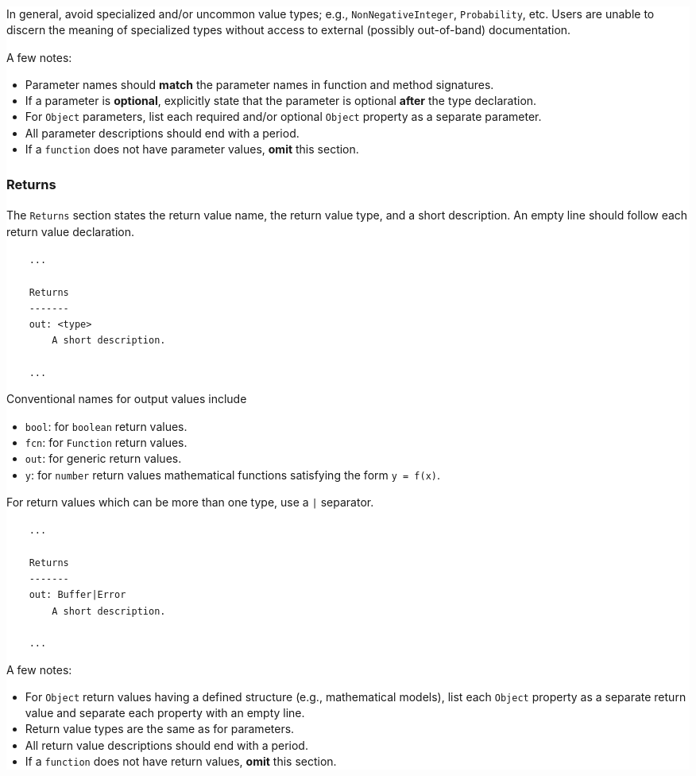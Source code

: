 In general, avoid specialized and/or uncommon value types; e.g., `NonNegativeInteger`, `Probability`, etc. Users are unable to discern the meaning of specialized types without access to external (possibly out-of-band) documentation.

A few notes:

-   Parameter names should **match** the parameter names in function and method signatures.
-   If a parameter is **optional**, explicitly state that the parameter is optional **after** the type declaration.
-   For `Object` parameters, list each required and/or optional `Object` property as a separate parameter.
-   All parameter descriptions should end with a period.
-   If a `function` does not have parameter values, **omit** this section.

### Returns

The `Returns` section states the return value name, the return value type, and a short description. An empty line should follow each return value declaration.

```text
    ...

    Returns
    -------
    out: <type>
        A short description.

    ...
```

Conventional names for output values include

-   `bool`: for `boolean` return values.
-   `fcn`: for `Function` return values.
-   `out`: for generic return values.
-   `y`: for `number` return values mathematical functions satisfying the form `y = f(x)`.

For return values which can be more than one type, use a `|` separator.

```text
    ...

    Returns
    -------
    out: Buffer|Error
        A short description.

    ...
```

A few notes:

-   For `Object` return values having a defined structure (e.g., mathematical models), list each `Object` property as a separate return value and separate each property with an empty line.
-   Return value types are the same as for parameters.
-   All return value descriptions should end with a period.
-   If a `function` does not have return values, **omit** this section.
